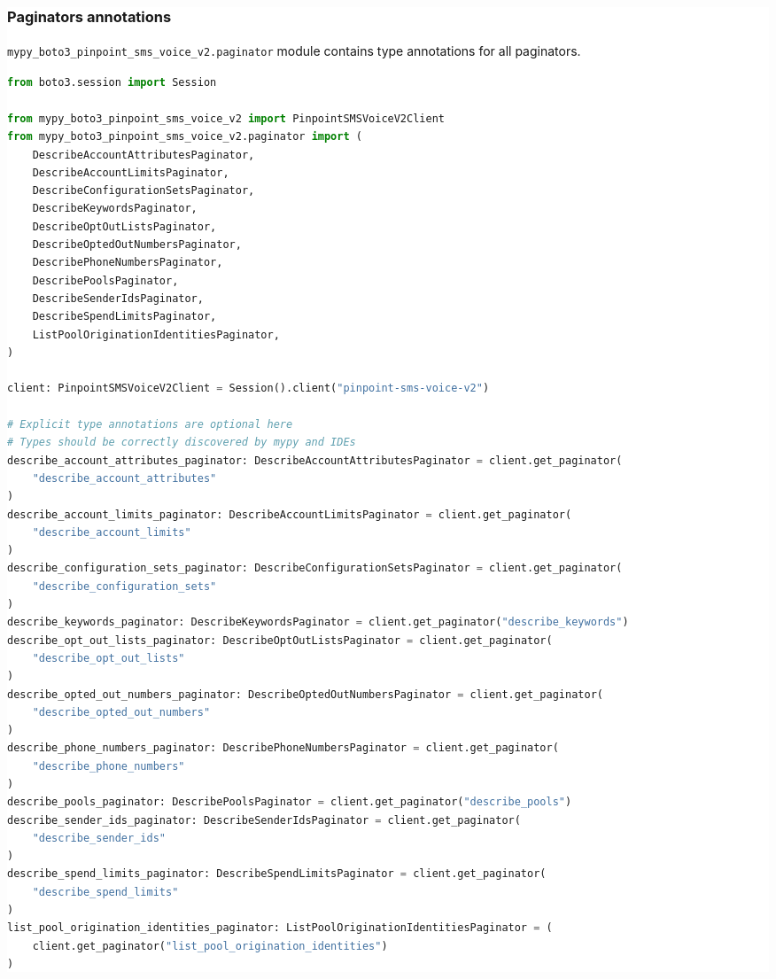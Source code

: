 <a id="paginators-annotations"></a>

### Paginators annotations

`mypy_boto3_pinpoint_sms_voice_v2.paginator` module contains type annotations
for all paginators.

```python
from boto3.session import Session

from mypy_boto3_pinpoint_sms_voice_v2 import PinpointSMSVoiceV2Client
from mypy_boto3_pinpoint_sms_voice_v2.paginator import (
    DescribeAccountAttributesPaginator,
    DescribeAccountLimitsPaginator,
    DescribeConfigurationSetsPaginator,
    DescribeKeywordsPaginator,
    DescribeOptOutListsPaginator,
    DescribeOptedOutNumbersPaginator,
    DescribePhoneNumbersPaginator,
    DescribePoolsPaginator,
    DescribeSenderIdsPaginator,
    DescribeSpendLimitsPaginator,
    ListPoolOriginationIdentitiesPaginator,
)

client: PinpointSMSVoiceV2Client = Session().client("pinpoint-sms-voice-v2")

# Explicit type annotations are optional here
# Types should be correctly discovered by mypy and IDEs
describe_account_attributes_paginator: DescribeAccountAttributesPaginator = client.get_paginator(
    "describe_account_attributes"
)
describe_account_limits_paginator: DescribeAccountLimitsPaginator = client.get_paginator(
    "describe_account_limits"
)
describe_configuration_sets_paginator: DescribeConfigurationSetsPaginator = client.get_paginator(
    "describe_configuration_sets"
)
describe_keywords_paginator: DescribeKeywordsPaginator = client.get_paginator("describe_keywords")
describe_opt_out_lists_paginator: DescribeOptOutListsPaginator = client.get_paginator(
    "describe_opt_out_lists"
)
describe_opted_out_numbers_paginator: DescribeOptedOutNumbersPaginator = client.get_paginator(
    "describe_opted_out_numbers"
)
describe_phone_numbers_paginator: DescribePhoneNumbersPaginator = client.get_paginator(
    "describe_phone_numbers"
)
describe_pools_paginator: DescribePoolsPaginator = client.get_paginator("describe_pools")
describe_sender_ids_paginator: DescribeSenderIdsPaginator = client.get_paginator(
    "describe_sender_ids"
)
describe_spend_limits_paginator: DescribeSpendLimitsPaginator = client.get_paginator(
    "describe_spend_limits"
)
list_pool_origination_identities_paginator: ListPoolOriginationIdentitiesPaginator = (
    client.get_paginator("list_pool_origination_identities")
)
```
